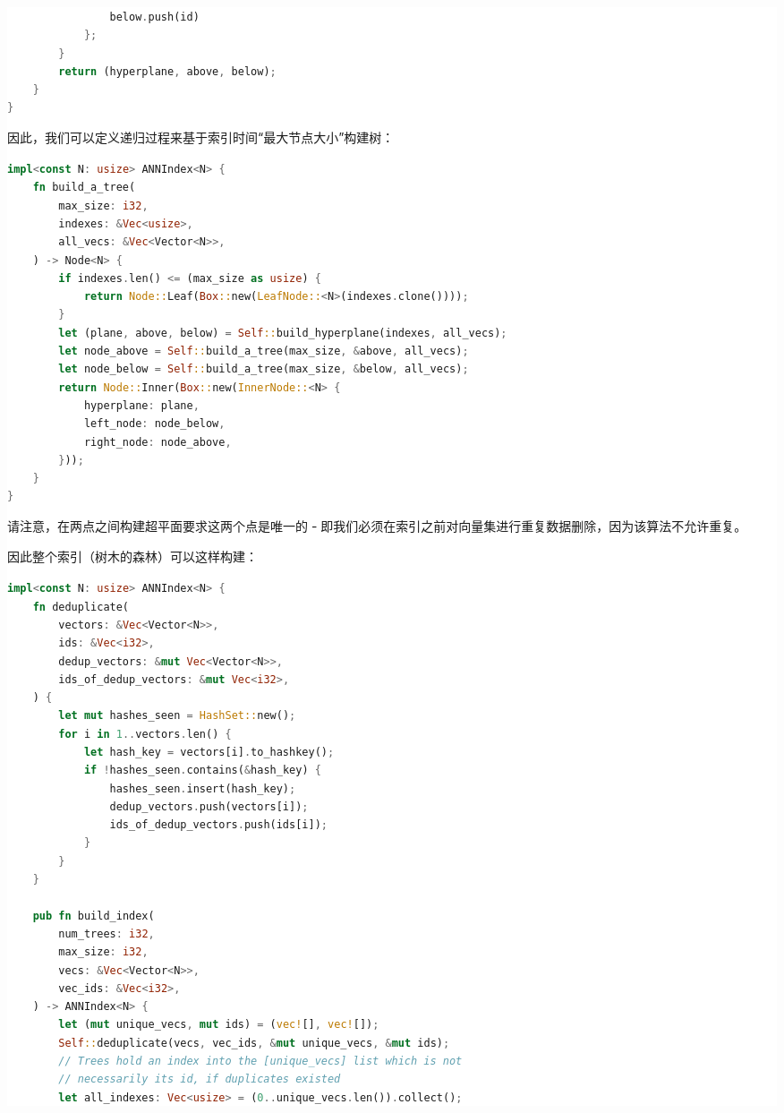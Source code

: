 ```rust
                below.push(id)
            };
        }
        return (hyperplane, above, below);
    }
}
```

因此，我们可以定义递归过程来基于索引时间“最大节点大小”构建树：

```rust
impl<const N: usize> ANNIndex<N> {
    fn build_a_tree(
        max_size: i32,
        indexes: &Vec<usize>,
        all_vecs: &Vec<Vector<N>>,
    ) -> Node<N> {
        if indexes.len() <= (max_size as usize) {
            return Node::Leaf(Box::new(LeafNode::<N>(indexes.clone())));
        }
        let (plane, above, below) = Self::build_hyperplane(indexes, all_vecs);
        let node_above = Self::build_a_tree(max_size, &above, all_vecs);
        let node_below = Self::build_a_tree(max_size, &below, all_vecs);
        return Node::Inner(Box::new(InnerNode::<N> {
            hyperplane: plane,
            left_node: node_below,
            right_node: node_above,
        }));
    }
}   
```

请注意，在两点之间构建超平面要求这两个点是唯一的 - 即我们必须在索引之前对向量集进行重复数据删除，因为该算法不允许重复。

因此整个索引（树木的森林）可以这样构建：

```rust
impl<const N: usize> ANNIndex<N> {
    fn deduplicate(
        vectors: &Vec<Vector<N>>,
        ids: &Vec<i32>,
        dedup_vectors: &mut Vec<Vector<N>>,
        ids_of_dedup_vectors: &mut Vec<i32>,
    ) {
        let mut hashes_seen = HashSet::new();
        for i in 1..vectors.len() {
            let hash_key = vectors[i].to_hashkey();
            if !hashes_seen.contains(&hash_key) {
                hashes_seen.insert(hash_key);
                dedup_vectors.push(vectors[i]);
                ids_of_dedup_vectors.push(ids[i]);
            }
        }
    }

    pub fn build_index(
        num_trees: i32,
        max_size: i32,
        vecs: &Vec<Vector<N>>,
        vec_ids: &Vec<i32>,
    ) -> ANNIndex<N> {
        let (mut unique_vecs, mut ids) = (vec![], vec![]);
        Self::deduplicate(vecs, vec_ids, &mut unique_vecs, &mut ids);
        // Trees hold an index into the [unique_vecs] list which is not
        // necessarily its id, if duplicates existed
        let all_indexes: Vec<usize> = (0..unique_vecs.len()).collect();
```